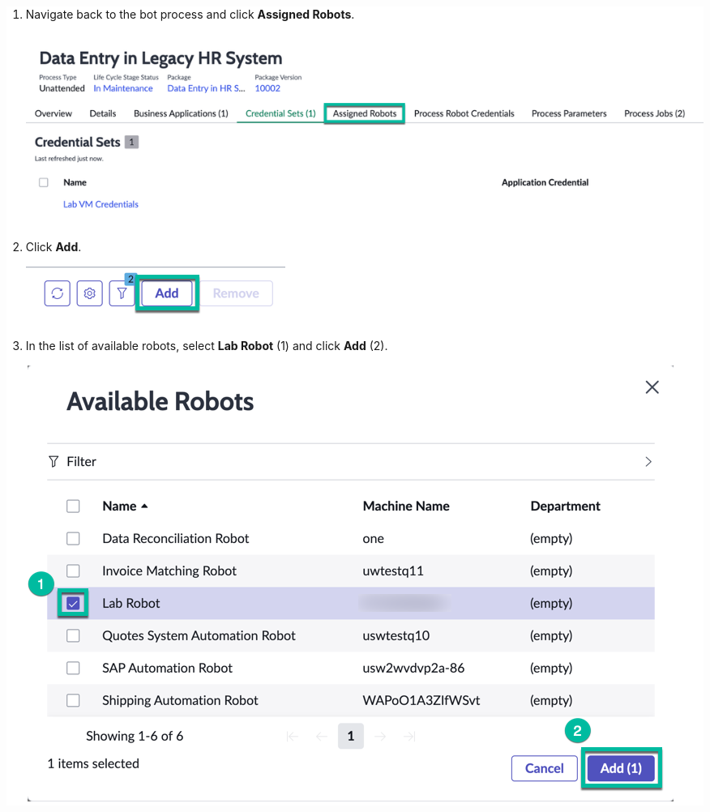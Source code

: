  1. Navigate back to the bot process and click **Assigned Robots**.

    ![Relative](images/RPA-Images/Assigned-Robot.png)

 1. Click **Add**.

    ![Relative](images/RPA-Images/Add.png)

 1. In the list of available robots, select **Lab Robot** (1) and click **Add** (2).

    ![Relative](images/RPA-Images/Select-Robot.png)
